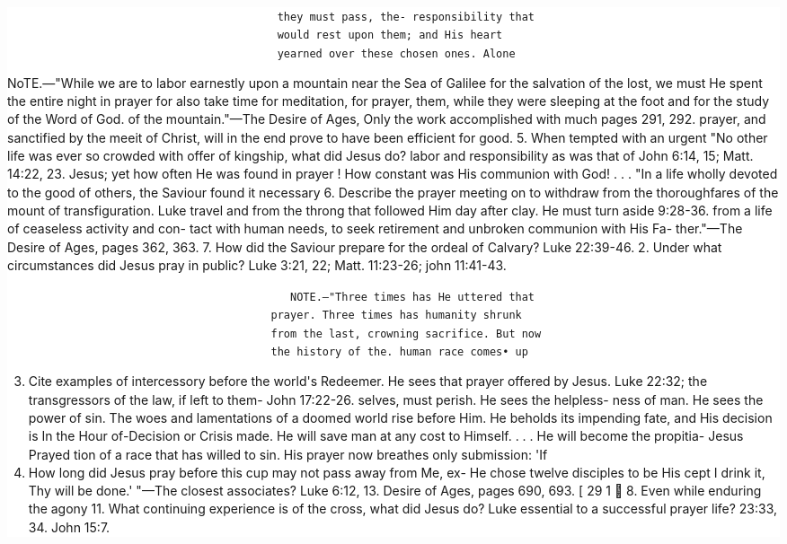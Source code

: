                                               they must pass, the- responsibility that
                                              would rest upon them; and His heart
                                              yearned over these chosen ones. Alone
   NoTE.—"While we are to labor earnestly     upon a mountain near the Sea of Galilee
for the salvation of the lost, we must
                                              He spent the entire night in prayer for
also take time for meditation, for prayer,
                                              them, while they were sleeping at the foot
and for the study of the Word of God.         of the mountain."—The Desire of Ages,
Only the work accomplished with much          pages 291, 292.
prayer, and sanctified by the meeit of
Christ, will in the end prove to have been
efficient for good.                             5. When tempted with an urgent
  "No other life was ever so crowded with     offer of kingship, what did Jesus do?
labor and responsibility as was that of       John 6:14, 15; Matt. 14:22, 23.
Jesus; yet how often He was found in
prayer ! How constant was His communion
with God! . . .
  "In a life wholly devoted to the good
of others, the Saviour found it necessary       6. Describe the prayer meeting on
to withdraw from the thoroughfares of        the mount of transfiguration. Luke
travel and from the throng that followed
Him day after clay. He must turn aside       9:28-36.
from a life of ceaseless activity and con-
tact with human needs, to seek retirement
and unbroken communion with His Fa-
ther."—The Desire of Ages, pages 362,
363.                                             7. How did the Saviour prepare for
                                              the ordeal of Calvary? Luke 22:39-46.
  2. Under what circumstances did
Jesus pray in public? Luke 3:21, 22;
Matt. 11:23-26; john 11:41-43.

                                                NOTE.—"Three times has He uttered that
                                             prayer. Three times has humanity shrunk
                                             from the last, crowning sacrifice. But now
                                             the history of the. human race comes• up
  3. Cite examples of intercessory
                                             before the world's Redeemer. He sees that
prayer offered by Jesus. Luke 22:32;         the transgressors of the law, if left to them-
John 17:22-26.                               selves, must perish. He sees the helpless-
                                             ness of man. He sees the power of sin.
                                             The woes and lamentations of a doomed
                                             world rise before Him. He beholds
                                             its impending fate, and His decision is
  In the Hour of-Decision or Crisis          made. He will save man at any cost to
                                             Himself. . . . He will become the propitia-
             Jesus Prayed                    tion of a race that has willed to sin. His
                                             prayer now breathes only submission: 'If
  4. How long did Jesus pray before          this cup may not pass away from Me, ex-
He chose twelve disciples to be His          cept I drink it, Thy will be done.' "—The
closest associates? Luke 6:12, 13.           Desire of Ages, pages 690, 693.
                                         [ 29 1
  8. Even while enduring the agony                    11. What continuing experience is
of the cross, what did Jesus do? Luke               essential to a successful prayer life?
23:33, 34.                                          John 15:7.
